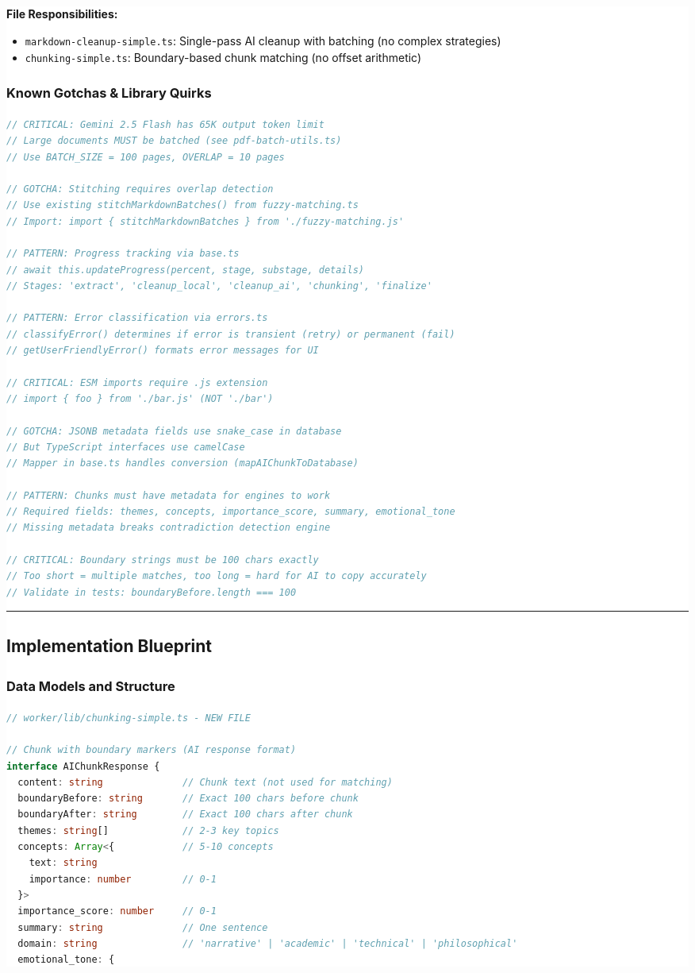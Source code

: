 ```bash
```

**File Responsibilities:**
- `markdown-cleanup-simple.ts`: Single-pass AI cleanup with batching (no complex strategies)
- `chunking-simple.ts`: Boundary-based chunk matching (no offset arithmetic)

### Known Gotchas & Library Quirks

```typescript
// CRITICAL: Gemini 2.5 Flash has 65K output token limit
// Large documents MUST be batched (see pdf-batch-utils.ts)
// Use BATCH_SIZE = 100 pages, OVERLAP = 10 pages

// GOTCHA: Stitching requires overlap detection
// Use existing stitchMarkdownBatches() from fuzzy-matching.ts
// Import: import { stitchMarkdownBatches } from './fuzzy-matching.js'

// PATTERN: Progress tracking via base.ts
// await this.updateProgress(percent, stage, substage, details)
// Stages: 'extract', 'cleanup_local', 'cleanup_ai', 'chunking', 'finalize'

// PATTERN: Error classification via errors.ts
// classifyError() determines if error is transient (retry) or permanent (fail)
// getUserFriendlyError() formats error messages for UI

// CRITICAL: ESM imports require .js extension
// import { foo } from './bar.js' (NOT './bar')

// GOTCHA: JSONB metadata fields use snake_case in database
// But TypeScript interfaces use camelCase
// Mapper in base.ts handles conversion (mapAIChunkToDatabase)

// PATTERN: Chunks must have metadata for engines to work
// Required fields: themes, concepts, importance_score, summary, emotional_tone
// Missing metadata breaks contradiction detection engine

// CRITICAL: Boundary strings must be 100 chars exactly
// Too short = multiple matches, too long = hard for AI to copy accurately
// Validate in tests: boundaryBefore.length === 100
```

---

## Implementation Blueprint

### Data Models and Structure

```typescript
// worker/lib/chunking-simple.ts - NEW FILE

// Chunk with boundary markers (AI response format)
interface AIChunkResponse {
  content: string              // Chunk text (not used for matching)
  boundaryBefore: string       // Exact 100 chars before chunk
  boundaryAfter: string        // Exact 100 chars after chunk
  themes: string[]             // 2-3 key topics
  concepts: Array<{            // 5-10 concepts
    text: string
    importance: number         // 0-1
  }>
  importance_score: number     // 0-1
  summary: string              // One sentence
  domain: string               // 'narrative' | 'academic' | 'technical' | 'philosophical'
  emotional_tone: {
```